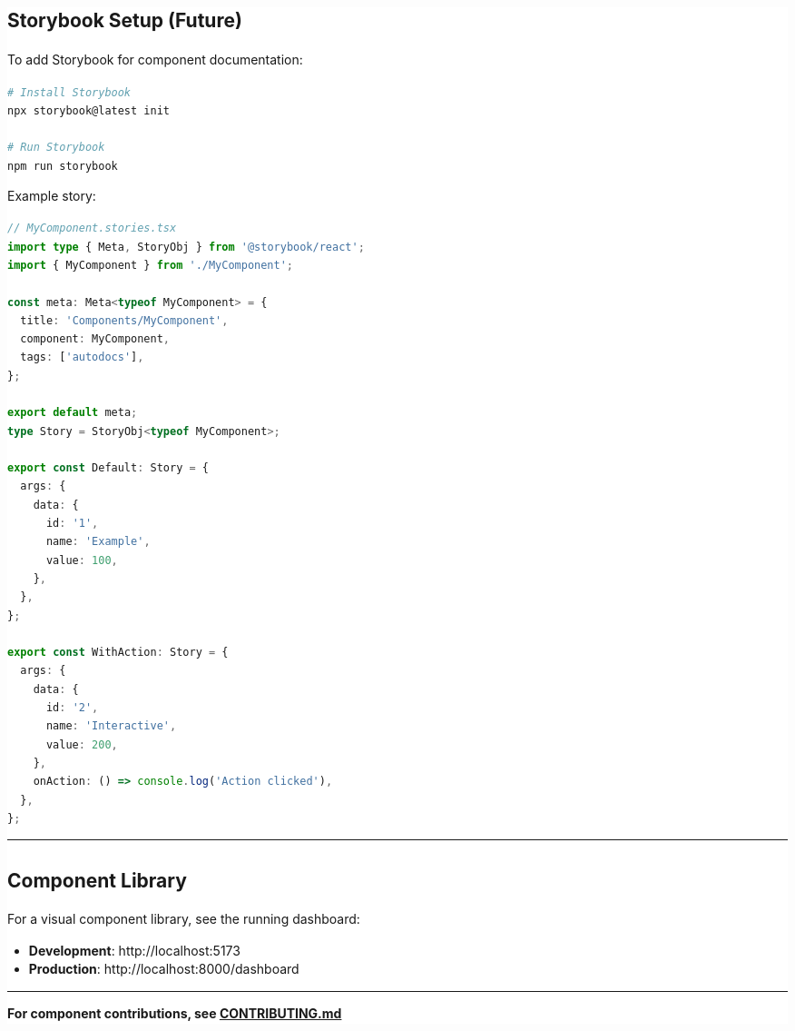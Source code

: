
## Storybook Setup (Future)

To add Storybook for component documentation:

```bash
# Install Storybook
npx storybook@latest init

# Run Storybook
npm run storybook
```

Example story:

```typescript
// MyComponent.stories.tsx
import type { Meta, StoryObj } from '@storybook/react';
import { MyComponent } from './MyComponent';

const meta: Meta<typeof MyComponent> = {
  title: 'Components/MyComponent',
  component: MyComponent,
  tags: ['autodocs'],
};

export default meta;
type Story = StoryObj<typeof MyComponent>;

export const Default: Story = {
  args: {
    data: {
      id: '1',
      name: 'Example',
      value: 100,
    },
  },
};

export const WithAction: Story = {
  args: {
    data: {
      id: '2',
      name: 'Interactive',
      value: 200,
    },
    onAction: () => console.log('Action clicked'),
  },
};
```

---

## Component Library

For a visual component library, see the running dashboard:

- **Development**: http://localhost:5173
- **Production**: http://localhost:8000/dashboard

---

**For component contributions, see [CONTRIBUTING.md](./CONTRIBUTING.md)**
